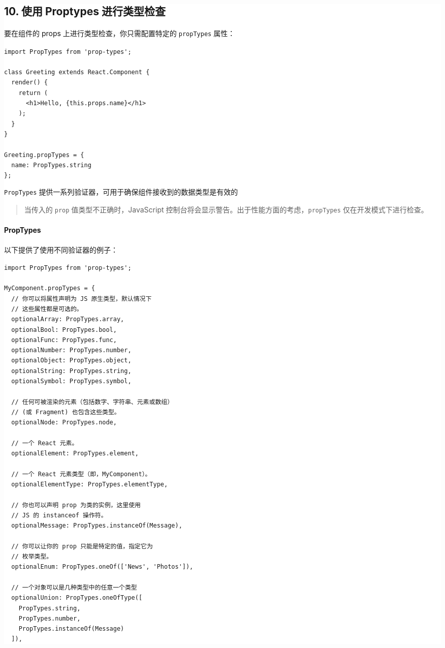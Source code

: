 ## 10. 使用 Proptypes 进行类型检查

要在组件的 props 上进行类型检查，你只需配置特定的 `propTypes` 属性：

```react
import PropTypes from 'prop-types';

class Greeting extends React.Component {
  render() {
    return (
      <h1>Hello, {this.props.name}</h1>
    );
  }
}

Greeting.propTypes = {
  name: PropTypes.string
};
```

`PropTypes` 提供一系列验证器，可用于确保组件接收到的数据类型是有效的

> 当传入的 `prop` 值类型不正确时，JavaScript 控制台将会显示警告。出于性能方面的考虑，`propTypes` 仅在开发模式下进行检查。

#### PropTypes

以下提供了使用不同验证器的例子：

```react
import PropTypes from 'prop-types';

MyComponent.propTypes = {
  // 你可以将属性声明为 JS 原生类型，默认情况下
  // 这些属性都是可选的。
  optionalArray: PropTypes.array,
  optionalBool: PropTypes.bool,
  optionalFunc: PropTypes.func,
  optionalNumber: PropTypes.number,
  optionalObject: PropTypes.object,
  optionalString: PropTypes.string,
  optionalSymbol: PropTypes.symbol,

  // 任何可被渲染的元素（包括数字、字符串、元素或数组）
  // (或 Fragment) 也包含这些类型。
  optionalNode: PropTypes.node,

  // 一个 React 元素。
  optionalElement: PropTypes.element,

  // 一个 React 元素类型（即，MyComponent）。
  optionalElementType: PropTypes.elementType,

  // 你也可以声明 prop 为类的实例，这里使用
  // JS 的 instanceof 操作符。
  optionalMessage: PropTypes.instanceOf(Message),

  // 你可以让你的 prop 只能是特定的值，指定它为
  // 枚举类型。
  optionalEnum: PropTypes.oneOf(['News', 'Photos']),

  // 一个对象可以是几种类型中的任意一个类型
  optionalUnion: PropTypes.oneOfType([
    PropTypes.string,
    PropTypes.number,
    PropTypes.instanceOf(Message)
  ]),
```